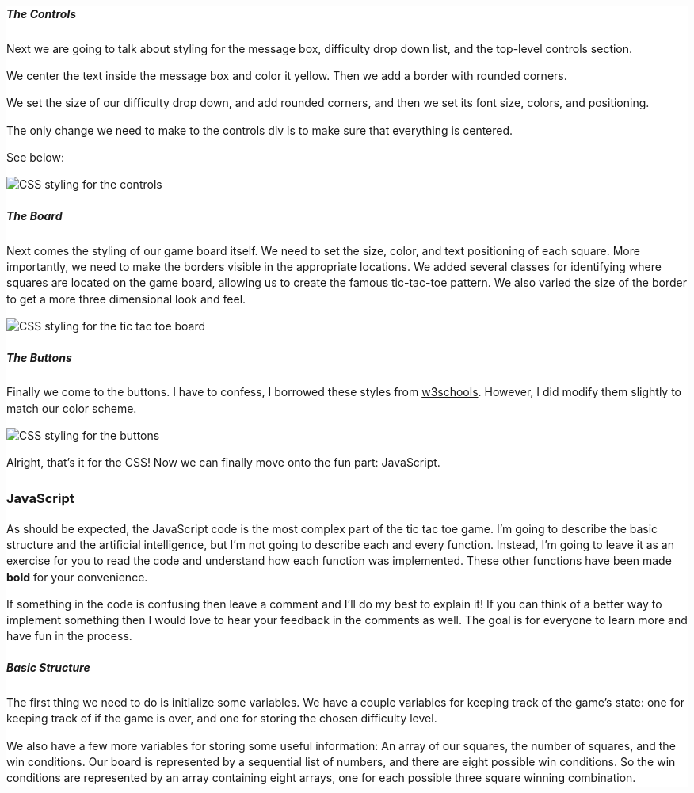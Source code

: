 ##### The Controls

Next we are going to talk about styling for the message box, difficulty drop down list, and the top-level controls section.

We center the text inside the message box and color it yellow. Then we add a border with rounded corners.

We set the size of our difficulty drop down, and add rounded corners, and then we set its font size, colors, and positioning.

The only change we need to make to the controls div is to make sure that everything is centered.

See below:

![ CSS styling for the controls](https://i0.wp.com/mitchum.blog/wp-content/uploads/2019/06/css2.png?w=740&ssl=1)

##### The Board

Next comes the styling of our game board itself. We need to set the size, color, and text positioning of each square. More importantly, we need to make the borders visible in the appropriate locations. We added several classes for identifying where squares are located on the game board, allowing us to create the famous tic-tac-toe pattern. We also varied the size of the border to get a more three dimensional look and feel.

![CSS styling for the tic tac toe board](https://i0.wp.com/mitchum.blog/wp-content/uploads/2019/06/css3.png?w=740&ssl=1)

##### The Buttons

Finally we come to the buttons. I have to confess, I borrowed these styles from [w3schools](https://www.w3schools.com/css/tryit.asp?filename=trycss_buttons_animate3). However, I did modify them slightly to match our color scheme.

![CSS styling for the buttons](https://i0.wp.com/mitchum.blog/wp-content/uploads/2019/06/css4.png?w=740&ssl=1)

Alright, that’s it for the CSS! Now we can finally move onto the fun part: JavaScript.

### JavaScript

As should be expected, the JavaScript code is the most complex part of the tic tac toe game. I’m going to describe the basic structure and the artificial intelligence, but I’m not going to describe each and every function. Instead, I’m going to leave it as an exercise for you to read the code and understand how each function was implemented. These other functions have been made **bold** for your convenience.

If something in the code is confusing then leave a comment and I’ll do my best to explain it! If you can think of a better way to implement something then I would love to hear your feedback in the comments as well. The goal is for everyone to learn more and have fun in the process.

##### Basic Structure

The first thing we need to do is initialize some variables. We have a couple variables for keeping track of the game’s state: one for keeping track of if the game is over, and one for storing the chosen difficulty level.

We also have a few more variables for storing some useful information: An array of our squares, the number of squares, and the win conditions. Our board is represented by a sequential list of numbers, and there are eight possible win conditions. So the win conditions are represented by an array containing eight arrays, one for each possible three square winning combination.
